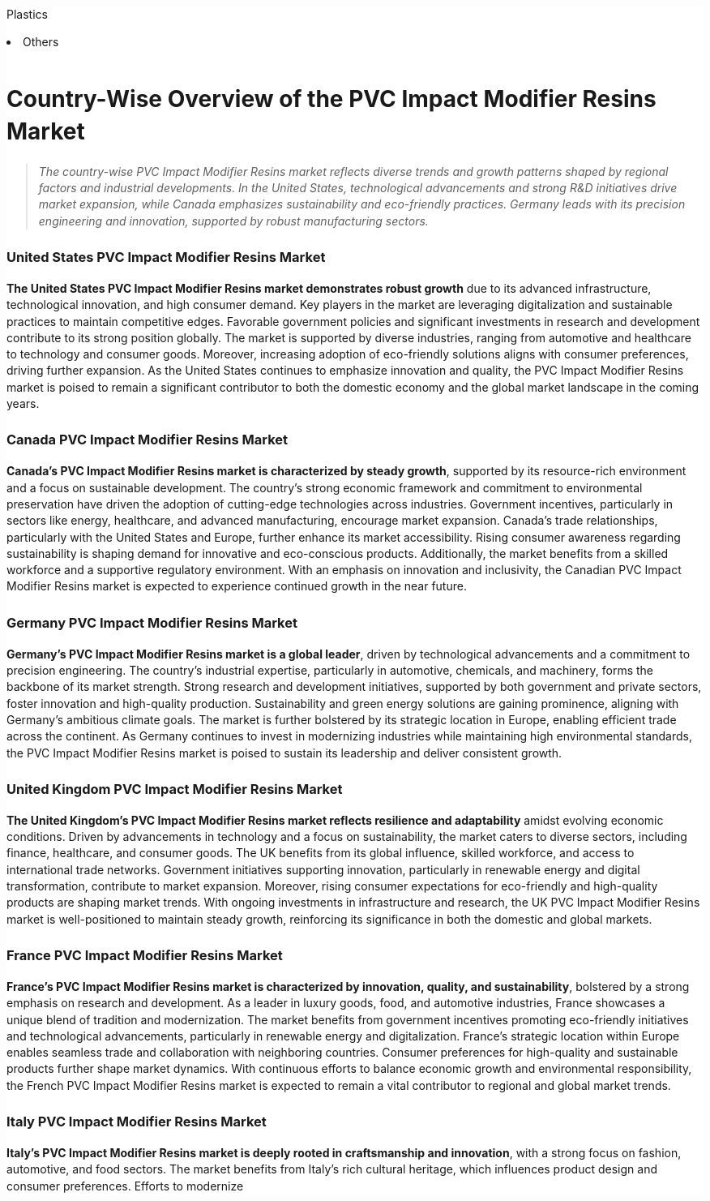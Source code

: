 Plastics</li><li>Others</li></ul><h1><span class="">Country-Wise Overview of the PVC Impact Modifier Resins Market<br /></span></h1><blockquote><p><em><span class="">The country-wise PVC Impact Modifier Resins market reflects diverse trends and growth patterns shaped by regional factors and industrial developments. In the United States, technological advancements and strong R&amp;D initiatives drive market expansion, while Canada emphasizes sustainability and eco-friendly practices. Germany leads with its precision engineering and innovation, supported by robust manufacturing sectors.</span></em></p></blockquote><h3><strong>United States PVC Impact Modifier Resins Market</strong></h3><p><strong>The United States PVC Impact Modifier Resins market demonstrates robust growth</strong> due to its advanced infrastructure, technological innovation, and high consumer demand. Key players in the market are leveraging digitalization and sustainable practices to maintain competitive edges. Favorable government policies and significant investments in research and development contribute to its strong position globally. The market is supported by diverse industries, ranging from automotive and healthcare to technology and consumer goods. Moreover, increasing adoption of eco-friendly solutions aligns with consumer preferences, driving further expansion. As the United States continues to emphasize innovation and quality, the PVC Impact Modifier Resins market is poised to remain a significant contributor to both the domestic economy and the global market landscape in the coming years.</p><h3><strong>Canada PVC Impact Modifier Resins Market</strong></h3><p><strong>Canada&rsquo;s PVC Impact Modifier Resins market is characterized by steady growth</strong>, supported by its resource-rich environment and a focus on sustainable development. The country&rsquo;s strong economic framework and commitment to environmental preservation have driven the adoption of cutting-edge technologies across industries. Government incentives, particularly in sectors like energy, healthcare, and advanced manufacturing, encourage market expansion. Canada&rsquo;s trade relationships, particularly with the United States and Europe, further enhance its market accessibility. Rising consumer awareness regarding sustainability is shaping demand for innovative and eco-conscious products. Additionally, the market benefits from a skilled workforce and a supportive regulatory environment. With an emphasis on innovation and inclusivity, the Canadian PVC Impact Modifier Resins market is expected to experience continued growth in the near future.</p><h3><strong>Germany PVC Impact Modifier Resins Market</strong></h3><p><strong>Germany&rsquo;s PVC Impact Modifier Resins market is a global leader</strong>, driven by technological advancements and a commitment to precision engineering. The country&rsquo;s industrial expertise, particularly in automotive, chemicals, and machinery, forms the backbone of its market strength. Strong research and development initiatives, supported by both government and private sectors, foster innovation and high-quality production. Sustainability and green energy solutions are gaining prominence, aligning with Germany&rsquo;s ambitious climate goals. The market is further bolstered by its strategic location in Europe, enabling efficient trade across the continent. As Germany continues to invest in modernizing industries while maintaining high environmental standards, the PVC Impact Modifier Resins market is poised to sustain its leadership and deliver consistent growth.</p><h3><strong>United Kingdom PVC Impact Modifier Resins Market</strong></h3><p><strong>The United Kingdom&rsquo;s PVC Impact Modifier Resins market reflects resilience and adaptability</strong> amidst evolving economic conditions. Driven by advancements in technology and a focus on sustainability, the market caters to diverse sectors, including finance, healthcare, and consumer goods. The UK benefits from its global influence, skilled workforce, and access to international trade networks. Government initiatives supporting innovation, particularly in renewable energy and digital transformation, contribute to market expansion. Moreover, rising consumer expectations for eco-friendly and high-quality products are shaping market trends. With ongoing investments in infrastructure and research, the UK PVC Impact Modifier Resins market is well-positioned to maintain steady growth, reinforcing its significance in both the domestic and global markets.</p><h3><strong>France PVC Impact Modifier Resins Market</strong></h3><p><strong>France&rsquo;s PVC Impact Modifier Resins market is characterized by innovation, quality, and sustainability</strong>, bolstered by a strong emphasis on research and development. As a leader in luxury goods, food, and automotive industries, France showcases a unique blend of tradition and modernization. The market benefits from government incentives promoting eco-friendly initiatives and technological advancements, particularly in renewable energy and digitalization. France&rsquo;s strategic location within Europe enables seamless trade and collaboration with neighboring countries. Consumer preferences for high-quality and sustainable products further shape market dynamics. With continuous efforts to balance economic growth and environmental responsibility, the French PVC Impact Modifier Resins market is expected to remain a vital contributor to regional and global market trends.</p><h3><strong>Italy PVC Impact Modifier Resins Market</strong></h3><p><strong>Italy&rsquo;s PVC Impact Modifier Resins market is deeply rooted in craftsmanship and innovation</strong>, with a strong focus on fashion, automotive, and food sectors. The market benefits from Italy&rsquo;s rich cultural heritage, which influences product design and consumer preferences. Efforts to modernize